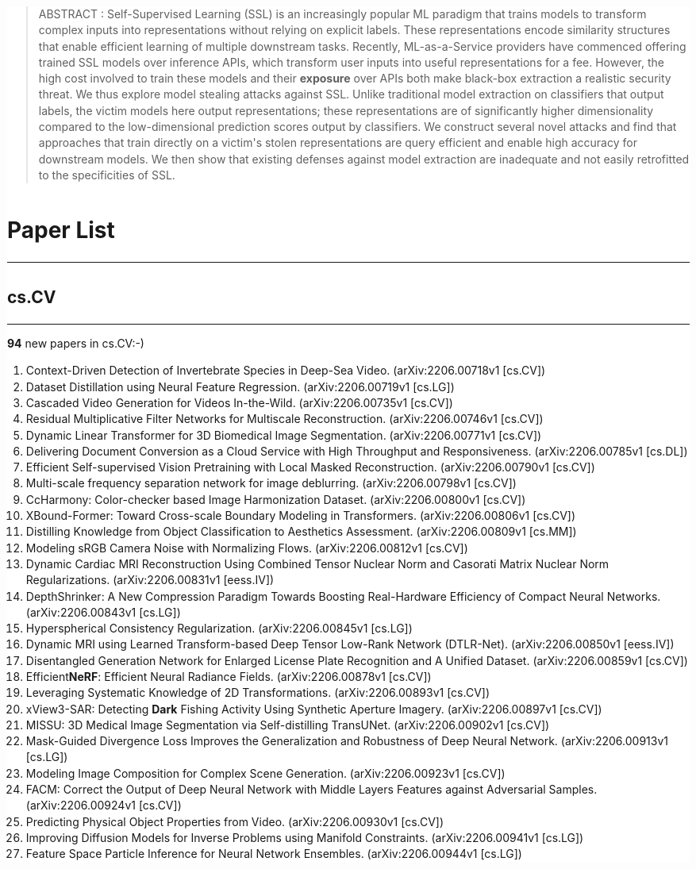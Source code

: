 > ABSTRACT  :  Self-Supervised Learning (SSL) is an increasingly popular ML paradigm that trains models to transform complex inputs into representations without relying on explicit labels. These representations encode similarity structures that enable efficient learning of multiple downstream tasks. Recently, ML-as-a-Service providers have commenced offering trained SSL models over inference APIs, which transform user inputs into useful representations for a fee. However, the high cost involved to train these models and their **exposure** over APIs both make black-box extraction a realistic security threat. We thus explore model stealing attacks against SSL. Unlike traditional model extraction on classifiers that output labels, the victim models here output representations; these representations are of significantly higher dimensionality compared to the low-dimensional prediction scores output by classifiers. We construct several novel attacks and find that approaches that train directly on a victim's stolen representations are query efficient and enable high accuracy for downstream models. We then show that existing defenses against model extraction are inadequate and not easily retrofitted to the specificities of SSL.  
# Paper List
---
## cs.CV
---
**94** new papers in cs.CV:-) 
1. Context-Driven Detection of Invertebrate Species in Deep-Sea Video. (arXiv:2206.00718v1 [cs.CV])
2. Dataset Distillation using Neural Feature Regression. (arXiv:2206.00719v1 [cs.LG])
3. Cascaded Video Generation for Videos In-the-Wild. (arXiv:2206.00735v1 [cs.CV])
4. Residual Multiplicative Filter Networks for Multiscale Reconstruction. (arXiv:2206.00746v1 [cs.CV])
5. Dynamic Linear Transformer for 3D Biomedical Image Segmentation. (arXiv:2206.00771v1 [cs.CV])
6. Delivering Document Conversion as a Cloud Service with High Throughput and Responsiveness. (arXiv:2206.00785v1 [cs.DL])
7. Efficient Self-supervised Vision Pretraining with Local Masked Reconstruction. (arXiv:2206.00790v1 [cs.CV])
8. Multi-scale frequency separation network for image deblurring. (arXiv:2206.00798v1 [cs.CV])
9. CcHarmony: Color-checker based Image Harmonization Dataset. (arXiv:2206.00800v1 [cs.CV])
10. XBound-Former: Toward Cross-scale Boundary Modeling in Transformers. (arXiv:2206.00806v1 [cs.CV])
11. Distilling Knowledge from Object Classification to Aesthetics Assessment. (arXiv:2206.00809v1 [cs.MM])
12. Modeling sRGB Camera Noise with Normalizing Flows. (arXiv:2206.00812v1 [cs.CV])
13. Dynamic Cardiac MRI Reconstruction Using Combined Tensor Nuclear Norm and Casorati Matrix Nuclear Norm Regularizations. (arXiv:2206.00831v1 [eess.IV])
14. DepthShrinker: A New Compression Paradigm Towards Boosting Real-Hardware Efficiency of Compact Neural Networks. (arXiv:2206.00843v1 [cs.LG])
15. Hyperspherical Consistency Regularization. (arXiv:2206.00845v1 [cs.LG])
16. Dynamic MRI using Learned Transform-based Deep Tensor Low-Rank Network (DTLR-Net). (arXiv:2206.00850v1 [eess.IV])
17. Disentangled Generation Network for Enlarged License Plate Recognition and A Unified Dataset. (arXiv:2206.00859v1 [cs.CV])
18. Efficient**NeRF**: Efficient Neural Radiance Fields. (arXiv:2206.00878v1 [cs.CV])
19. Leveraging Systematic Knowledge of 2D Transformations. (arXiv:2206.00893v1 [cs.CV])
20. xView3-SAR: Detecting **Dark** Fishing Activity Using Synthetic Aperture Imagery. (arXiv:2206.00897v1 [cs.CV])
21. MISSU: 3D Medical Image Segmentation via Self-distilling TransUNet. (arXiv:2206.00902v1 [cs.CV])
22. Mask-Guided Divergence Loss Improves the Generalization and Robustness of Deep Neural Network. (arXiv:2206.00913v1 [cs.LG])
23. Modeling Image Composition for Complex Scene Generation. (arXiv:2206.00923v1 [cs.CV])
24. FACM: Correct the Output of Deep Neural Network with Middle Layers Features against Adversarial Samples. (arXiv:2206.00924v1 [cs.CV])
25. Predicting Physical Object Properties from Video. (arXiv:2206.00930v1 [cs.CV])
26. Improving Diffusion Models for Inverse Problems using Manifold Constraints. (arXiv:2206.00941v1 [cs.LG])
27. Feature Space Particle Inference for Neural Network Ensembles. (arXiv:2206.00944v1 [cs.LG])
